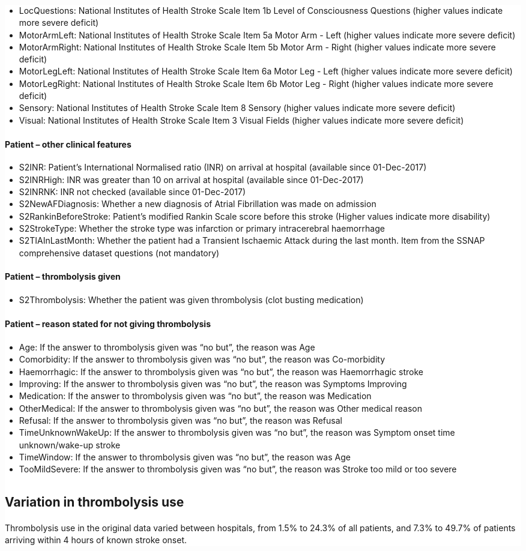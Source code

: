 * LocQuestions: National Institutes of Health Stroke Scale Item 1b Level of Consciousness Questions (higher values indicate more severe deficit)
* MotorArmLeft: National Institutes of Health Stroke Scale Item 5a Motor Arm - Left (higher values indicate more severe deficit)
* MotorArmRight: National Institutes of Health Stroke Scale Item 5b Motor Arm - Right (higher values indicate more severe deficit)
* MotorLegLeft: National Institutes of Health Stroke Scale Item 6a Motor Leg - Left (higher values indicate more severe deficit)
* MotorLegRight: National Institutes of Health Stroke Scale Item 6b Motor Leg - Right (higher values indicate more severe deficit)
* Sensory: National Institutes of Health Stroke Scale Item 8 Sensory (higher values indicate more severe deficit)
* Visual: National Institutes of Health Stroke Scale Item 3 Visual Fields (higher values indicate more severe deficit)

#### Patient – other clinical features
* S2INR: Patient’s International Normalised ratio (INR) on arrival at hospital (available since 01-Dec-2017)
* S2INRHigh: INR was greater than 10 on arrival at hospital (available since 01-Dec-2017)
* S2INRNK: INR not checked (available since 01-Dec-2017)
* S2NewAFDiagnosis: Whether a new diagnosis of Atrial Fibrillation was made on admission
* S2RankinBeforeStroke: Patient’s modified Rankin Scale score before this stroke (Higher values indicate more disability)
* S2StrokeType: Whether the stroke type was infarction or primary intracerebral haemorrhage
* S2TIAInLastMonth: Whether the patient had a Transient Ischaemic Attack during the last month. Item from the SSNAP comprehensive dataset questions (not mandatory)

#### Patient – thrombolysis given
* S2Thrombolysis: Whether the patient was given thrombolysis (clot busting medication)

#### Patient – reason stated for not giving thrombolysis
* Age: If the answer to thrombolysis given was “no but”, the reason was Age
* Comorbidity: If the answer to thrombolysis given was “no but”, the reason was Co-morbidity
* Haemorrhagic: If the answer to thrombolysis given was “no but”, the reason was Haemorrhagic stroke
* Improving: If the answer to thrombolysis given was “no but”, the reason was Symptoms Improving
* Medication: If the answer to thrombolysis given was “no but”, the reason was Medication
* OtherMedical: If the answer to thrombolysis given was “no but”, the reason was Other medical reason
* Refusal: If the answer to thrombolysis given was “no but”, the reason was Refusal
* TimeUnknownWakeUp: If the answer to thrombolysis given was “no but”, the reason was Symptom onset time unknown/wake-up stroke
* TimeWindow: If the answer to thrombolysis given was “no but”, the reason was Age
* TooMildSevere: If the answer to thrombolysis given was “no but”, the reason was Stroke too mild or too severe

## Variation in thrombolysis use

Thrombolysis use in the original data varied between hospitals, from 1.5% to 24.3% of all patients, and 7.3% to 49.7% of patients arriving within 4 hours of known stroke onset.
